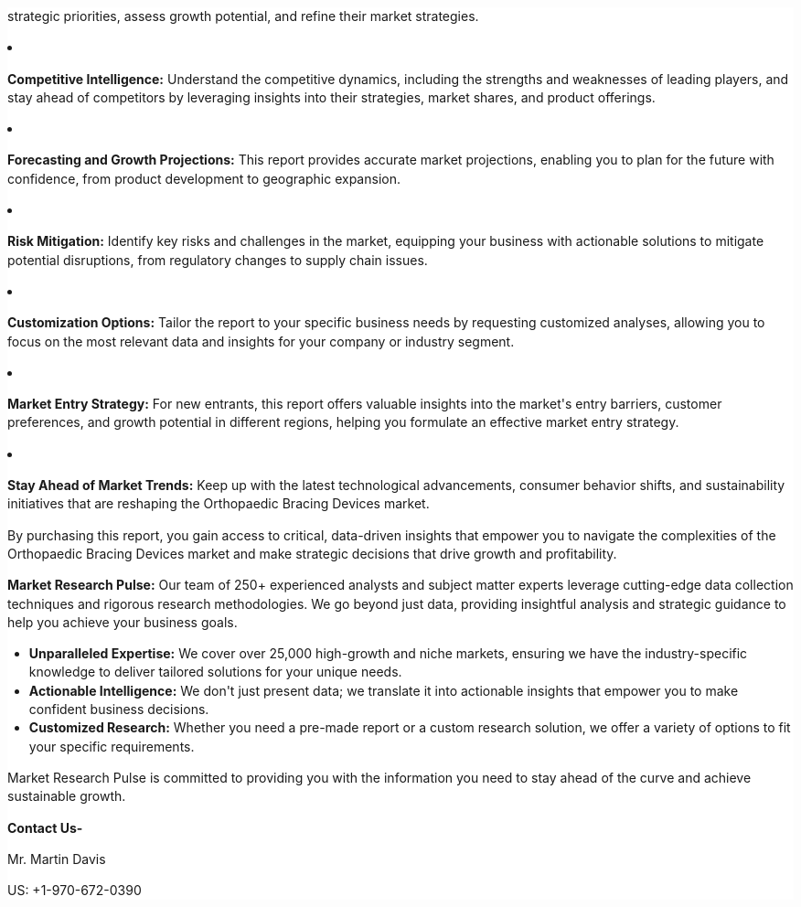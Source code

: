 strategic priorities, assess growth potential, and refine their market strategies.</p></li><li><p><strong>Competitive Intelligence:</strong> Understand the competitive dynamics, including the strengths and weaknesses of leading players, and stay ahead of competitors by leveraging insights into their strategies, market shares, and product offerings.</p></li><li><p><strong>Forecasting and Growth Projections:</strong> This report provides accurate market projections, enabling you to plan for the future with confidence, from product development to geographic expansion.</p></li><li><p><strong>Risk Mitigation:</strong> Identify key risks and challenges in the market, equipping your business with actionable solutions to mitigate potential disruptions, from regulatory changes to supply chain issues.</p></li><li><p><strong>Customization Options:</strong> Tailor the report to your specific business needs by requesting customized analyses, allowing you to focus on the most relevant data and insights for your company or industry segment.</p></li><li><p><strong>Market Entry Strategy:</strong> For new entrants, this report offers valuable insights into the market's entry barriers, customer preferences, and growth potential in different regions, helping you formulate an effective market entry strategy.</p></li><li><p><strong>Stay Ahead of Market Trends:</strong> Keep up with the latest technological advancements, consumer behavior shifts, and sustainability initiatives that are reshaping the Orthopaedic Bracing Devices market.</p></li></ol><p>By purchasing this report, you gain access to critical, data-driven insights that empower you to navigate the complexities of the Orthopaedic Bracing Devices market and make strategic decisions that drive growth and profitability.</p><p><strong>Market Research Pulse:</strong>&nbsp;Our team of 250+ experienced analysts and subject matter experts leverage cutting-edge data collection techniques and rigorous research methodologies. We go beyond just data, providing insightful analysis and strategic guidance to help you achieve your business goals.</p><ul><li><strong>Unparalleled Expertise:</strong>&nbsp;We cover over 25,000 high-growth and niche markets, ensuring we have the industry-specific knowledge to deliver tailored solutions for your unique needs.</li><li><strong>Actionable Intelligence:</strong>&nbsp;We don't just present data; we translate it into actionable insights that empower you to make confident business decisions.</li><li><strong>Customized Research:</strong>&nbsp;Whether you need a pre-made report or a custom research solution, we offer a variety of options to fit your specific requirements.</li></ul><p>Market Research Pulse is committed to providing you with the information you need to stay ahead of the curve and achieve sustainable growth.</p><p><strong>Contact Us-</strong></p><p>Mr. Martin Davis</p><p>US: +1-970-672-0390</p>
